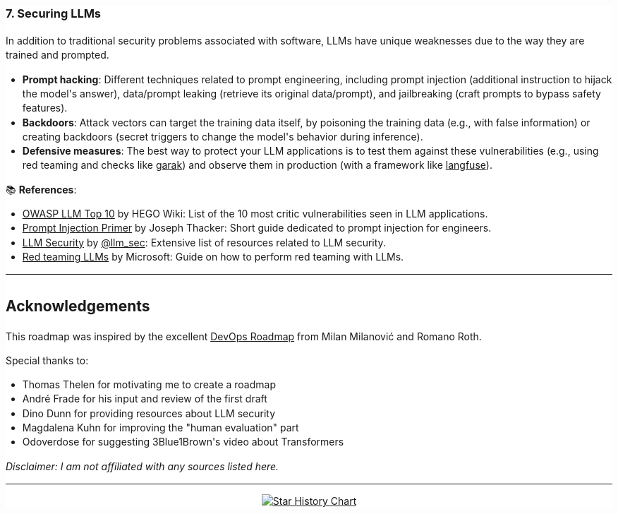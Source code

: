 ### 7. Securing LLMs

In addition to traditional security problems associated with software, LLMs have unique weaknesses due to the way they are trained and prompted.

* **Prompt hacking**: Different techniques related to prompt engineering, including prompt injection (additional instruction to hijack the model's answer), data/prompt leaking (retrieve its original data/prompt), and jailbreaking (craft prompts to bypass safety features).
* **Backdoors**: Attack vectors can target the training data itself, by poisoning the training data (e.g., with false information) or creating backdoors (secret triggers to change the model's behavior during inference).
* **Defensive measures**: The best way to protect your LLM applications is to test them against these vulnerabilities (e.g., using red teaming and checks like [garak](https://github.com/leondz/garak/)) and observe them in production (with a framework like [langfuse](https://github.com/langfuse/langfuse)).

📚 **References**:
* [OWASP LLM Top 10](https://owasp.org/www-project-top-10-for-large-language-model-applications/) by HEGO Wiki: List of the 10 most critic vulnerabilities seen in LLM applications.
* [Prompt Injection Primer](https://github.com/jthack/PIPE) by Joseph Thacker: Short guide dedicated to prompt injection for engineers.
* [LLM Security](https://llmsecurity.net/) by [@llm_sec](https://twitter.com/llm_sec): Extensive list of resources related to LLM security.
* [Red teaming LLMs](https://learn.microsoft.com/en-us/azure/ai-services/openai/concepts/red-teaming) by Microsoft: Guide on how to perform red teaming with LLMs.
---
## Acknowledgements

This roadmap was inspired by the excellent [DevOps Roadmap](https://github.com/milanm/DevOps-Roadmap) from Milan Milanović and Romano Roth.

Special thanks to:

* Thomas Thelen for motivating me to create a roadmap
* André Frade for his input and review of the first draft
* Dino Dunn for providing resources about LLM security
* Magdalena Kuhn for improving the "human evaluation" part
* Odoverdose for suggesting 3Blue1Brown's video about Transformers

*Disclaimer: I am not affiliated with any sources listed here.*

---
<p align="center">
  <a href="https://star-history.com/#mlabonne/llm-course&Date">
    <img src="https://api.star-history.com/svg?repos=mlabonne/llm-course&type=Date" alt="Star History Chart">
  </a>
</p>

